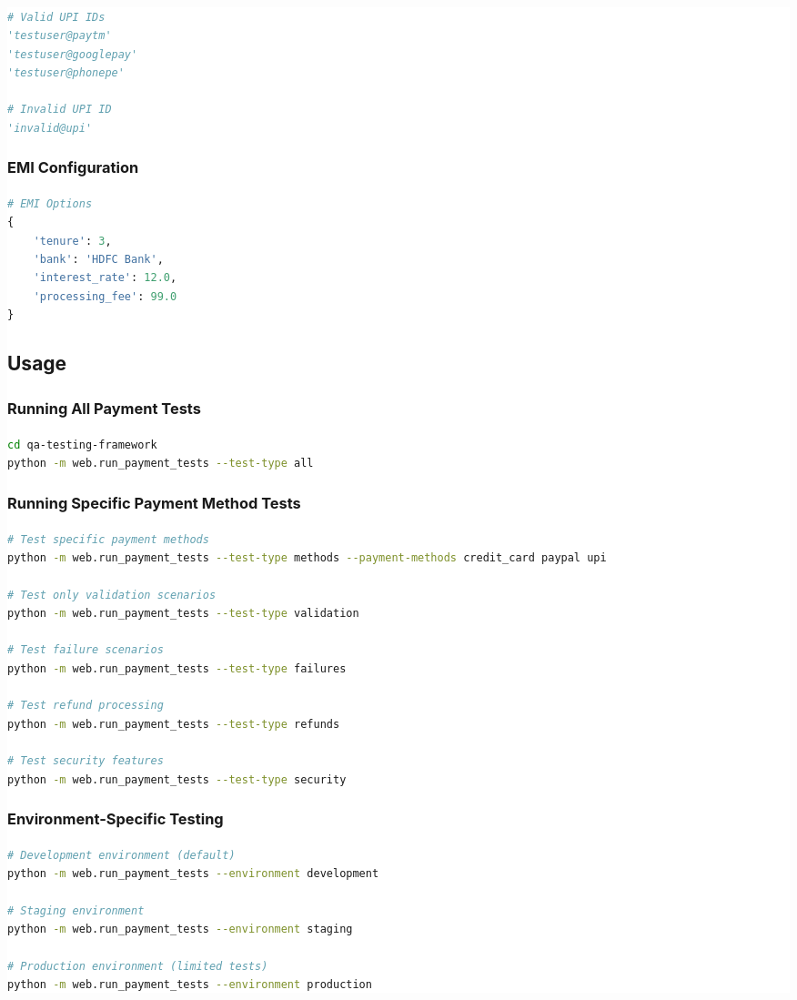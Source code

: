 ```python
# Valid UPI IDs
'testuser@paytm'
'testuser@googlepay'
'testuser@phonepe'

# Invalid UPI ID
'invalid@upi'
```

### EMI Configuration

```python
# EMI Options
{
    'tenure': 3,
    'bank': 'HDFC Bank',
    'interest_rate': 12.0,
    'processing_fee': 99.0
}
```

## Usage

### Running All Payment Tests

```bash
cd qa-testing-framework
python -m web.run_payment_tests --test-type all
```

### Running Specific Payment Method Tests

```bash
# Test specific payment methods
python -m web.run_payment_tests --test-type methods --payment-methods credit_card paypal upi

# Test only validation scenarios
python -m web.run_payment_tests --test-type validation

# Test failure scenarios
python -m web.run_payment_tests --test-type failures

# Test refund processing
python -m web.run_payment_tests --test-type refunds

# Test security features
python -m web.run_payment_tests --test-type security
```

### Environment-Specific Testing

```bash
# Development environment (default)
python -m web.run_payment_tests --environment development

# Staging environment
python -m web.run_payment_tests --environment staging

# Production environment (limited tests)
python -m web.run_payment_tests --environment production
```
